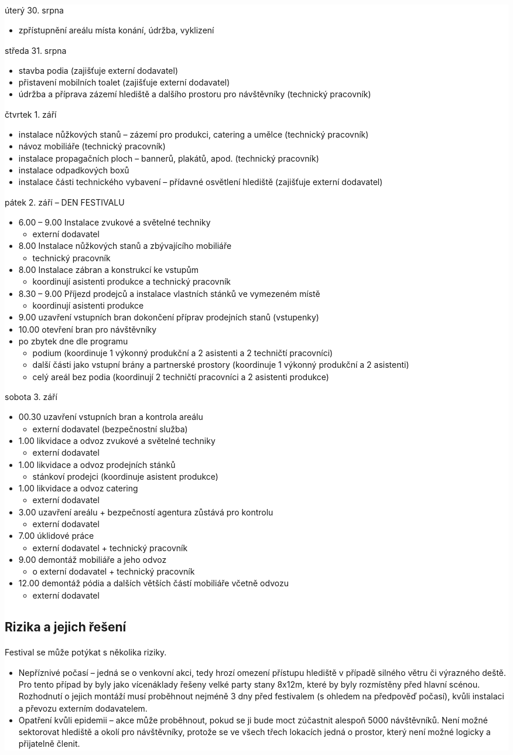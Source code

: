 úterý 30. srpna
- zpřístupnění areálu místa konání, údržba, vyklizení

středa 31. srpna
- stavba podia (zajišťuje externí dodavatel)
- přistavení mobilních toalet (zajišťuje externí dodavatel)
- údržba a příprava zázemí hlediště a dalšího prostoru pro návštěvníky (technický pracovník)

čtvrtek 1. září
- instalace nůžkových stanů – zázemí pro produkci, catering a umělce (technický pracovník)
- návoz mobiliáře (technický pracovník)
- instalace propagačních ploch – bannerů, plakátů, apod. (technický pracovník)
- instalace odpadkových boxů
- instalace části technického vybavení – přídavné osvětlení hlediště (zajišťuje externí dodavatel)

pátek 2. září – DEN FESTIVALU
- 6.00 – 9.00 Instalace zvukové a světelné techniky
	- externí dodavatel
- 8.00 Instalace nůžkových stanů a zbývajícího mobiliáře
	- technický pracovník
- 8.00 Instalace zábran a konstrukcí ke vstupům
	- koordinují asistenti produkce a technický pracovník
- 8.30 – 9.00 Příjezd prodejců a instalace vlastních stánků ve vymezeném místě
	- koordinují asistenti produkce
- 9.00 uzavření vstupních bran dokončení příprav prodejních stanů (vstupenky)
- 10.00 otevření bran pro návštěvníky
- po zbytek dne dle programu
	- podium (koordinuje 1 výkonný produkční a 2 asistenti a 2 techničtí pracovníci)
	- další části jako vstupní brány a partnerské prostory (koordinuje 1 výkonný produkční a 2 asistenti)
	- celý areál bez podia (koordinují 2 techničtí pracovníci a 2 asistenti produkce)

sobota 3. září
- 00.30 uzavření vstupních bran a kontrola areálu
	- externí dodavatel (bezpečnostní služba)
- 1.00 likvidace a odvoz zvukové a světelné techniky
	- externí dodavatel
- 1.00 likvidace a odvoz prodejních stánků
	- stánkoví prodejci (koordinuje asistent produkce)
- 1.00 likvidace a odvoz catering
	- externí dodavatel
- 3.00 uzavření areálu + bezpečností agentura zůstává pro kontrolu
	- externí dodavatel
- 7.00 úklidové práce
	- externí dodavatel + technický pracovník
- 9.00 demontáž mobiliáře a jeho odvoz
	- o externí dodavatel + technický pracovník
- 12.00 demontáž pódia a dalších větších částí mobiliáře včetně odvozu
	- externí dodavatel

## Rizika a jejich řešení

Festival se může potýkat s několika riziky.
- Nepříznivé počasí – jedná se o venkovní akci, tedy hrozí omezení přístupu hlediště v případě silného větru či výrazného deště. Pro tento případ by byly jako vícenáklady řešeny velké party stany 8x12m, které by byly rozmístěny před hlavní scénou. Rozhodnutí o jejich montáží musí proběhnout nejméně 3 dny před festivalem (s ohledem na předpověď počasí), kvůli instalaci a převozu externím dodavatelem.
- Opatření kvůli epidemii – akce může proběhnout, pokud se ji bude moct zúčastnit alespoň 5000 návštěvníků. Není možné sektorovat hlediště a okolí pro návštěvníky, protože se ve všech třech lokacích jedná o prostor, který není možné logicky a přijatelně členit.
